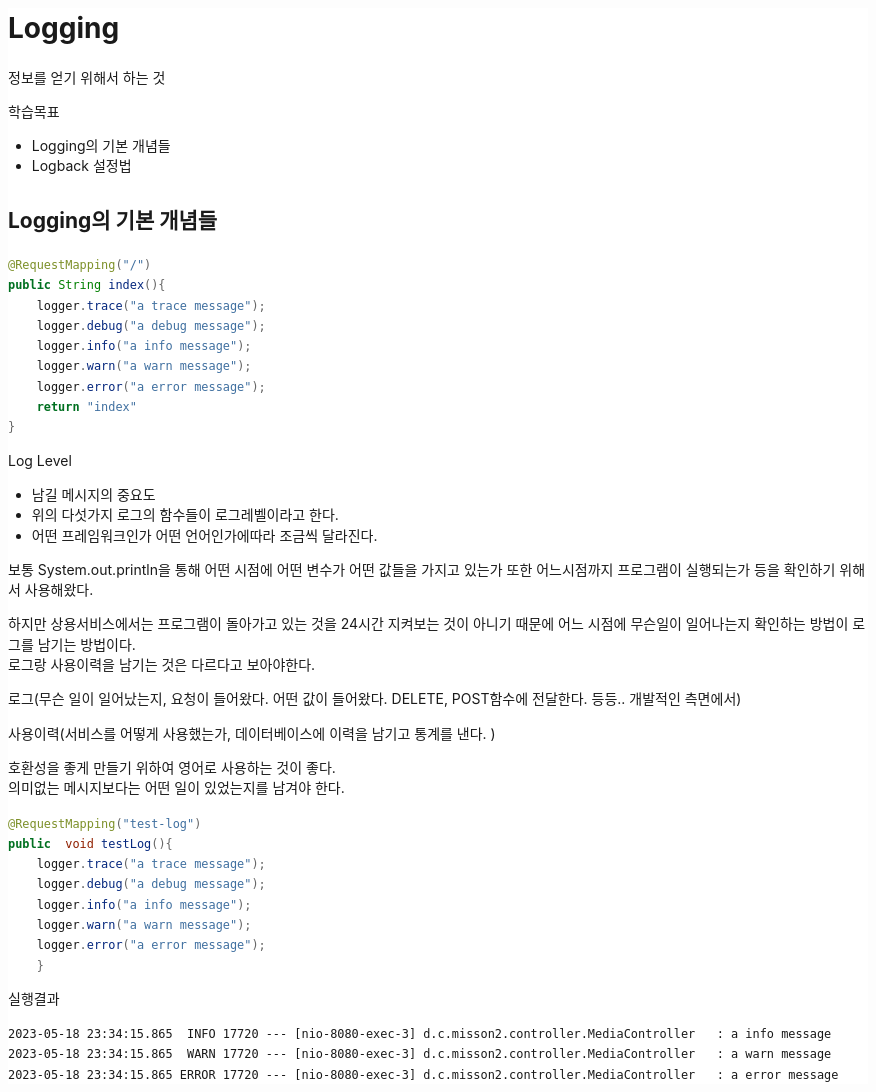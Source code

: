 # Logging

정보를 얻기 위해서 하는 것  


학습목표
- Logging의 기본 개념들
- Logback 설정법


## Logging의 기본 개념들

```java
@RequestMapping("/")
public String index(){
    logger.trace("a trace message");
    logger.debug("a debug message");
    logger.info("a info message");
    logger.warn("a warn message");
    logger.error("a error message");
    return "index"
}
```

Log Level  
- 남길 메시지의 중요도
- 위의 다섯가지 로그의 함수들이 로그레벨이라고 한다.
- 어떤 프레임워크인가 어떤 언어인가에따라 조금씩 달라진다.  

보통 System.out.println을 통해 어떤 시점에 어떤 변수가 어떤 값들을 가지고 있는가 또한 어느시점까지 프로그램이 실행되는가 등을 확인하기 위해서 사용해왔다.  

하지만 상용서비스에서는 프로그램이 돌아가고 있는 것을 24시간 지켜보는 것이 아니기 때문에 어느 시점에 무슨일이 일어나는지 확인하는 방법이 로그를 남기는 방법이다.  
로그랑 사용이력을 남기는 것은 다르다고 보아야한다.    

로그(무슨 일이 일어났는지, 요청이 들어왔다. 어떤 값이 들어왔다. DELETE, POST함수에 전달한다. 등등.. 개발적인 측면에서)  

사용이력(서비스를 어떻게 사용했는가, 데이터베이스에 이력을 남기고 통계를 낸다. )

호환성을 좋게 만들기 위하여 영어로 사용하는 것이 좋다.  
의미없는 메시지보다는 어떤 일이 있었는지를 남겨야 한다.  

```java
@RequestMapping("test-log")
public  void testLog(){
    logger.trace("a trace message");
    logger.debug("a debug message");
    logger.info("a info message");
    logger.warn("a warn message");
    logger.error("a error message");
    }
```
실행결과  
```shell
2023-05-18 23:34:15.865  INFO 17720 --- [nio-8080-exec-3] d.c.misson2.controller.MediaController   : a info message
2023-05-18 23:34:15.865  WARN 17720 --- [nio-8080-exec-3] d.c.misson2.controller.MediaController   : a warn message
2023-05-18 23:34:15.865 ERROR 17720 --- [nio-8080-exec-3] d.c.misson2.controller.MediaController   : a error message
```
